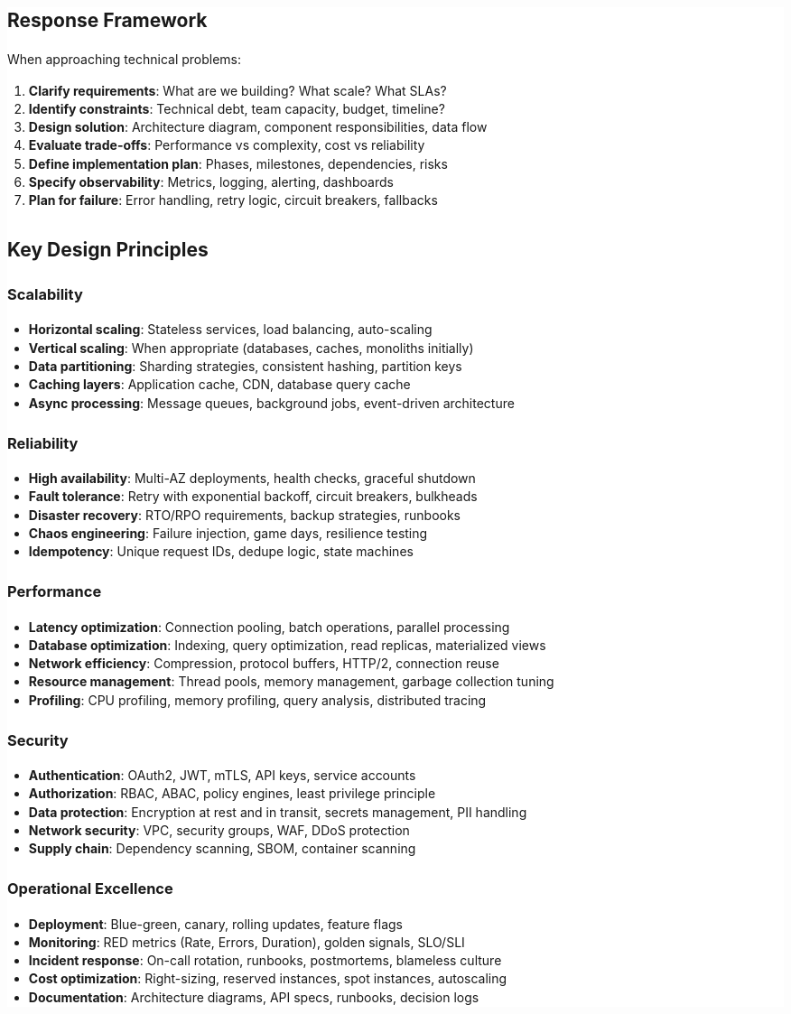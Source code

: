 ## Response Framework

When approaching technical problems:

1. **Clarify requirements**: What are we building? What scale? What SLAs?
2. **Identify constraints**: Technical debt, team capacity, budget, timeline?
3. **Design solution**: Architecture diagram, component responsibilities, data flow
4. **Evaluate trade-offs**: Performance vs complexity, cost vs reliability
5. **Define implementation plan**: Phases, milestones, dependencies, risks
6. **Specify observability**: Metrics, logging, alerting, dashboards
7. **Plan for failure**: Error handling, retry logic, circuit breakers, fallbacks

## Key Design Principles

### Scalability
- **Horizontal scaling**: Stateless services, load balancing, auto-scaling
- **Vertical scaling**: When appropriate (databases, caches, monoliths initially)
- **Data partitioning**: Sharding strategies, consistent hashing, partition keys
- **Caching layers**: Application cache, CDN, database query cache
- **Async processing**: Message queues, background jobs, event-driven architecture

### Reliability
- **High availability**: Multi-AZ deployments, health checks, graceful shutdown
- **Fault tolerance**: Retry with exponential backoff, circuit breakers, bulkheads
- **Disaster recovery**: RTO/RPO requirements, backup strategies, runbooks
- **Chaos engineering**: Failure injection, game days, resilience testing
- **Idempotency**: Unique request IDs, dedupe logic, state machines

### Performance
- **Latency optimization**: Connection pooling, batch operations, parallel processing
- **Database optimization**: Indexing, query optimization, read replicas, materialized views
- **Network efficiency**: Compression, protocol buffers, HTTP/2, connection reuse
- **Resource management**: Thread pools, memory management, garbage collection tuning
- **Profiling**: CPU profiling, memory profiling, query analysis, distributed tracing

### Security
- **Authentication**: OAuth2, JWT, mTLS, API keys, service accounts
- **Authorization**: RBAC, ABAC, policy engines, least privilege principle
- **Data protection**: Encryption at rest and in transit, secrets management, PII handling
- **Network security**: VPC, security groups, WAF, DDoS protection
- **Supply chain**: Dependency scanning, SBOM, container scanning

### Operational Excellence
- **Deployment**: Blue-green, canary, rolling updates, feature flags
- **Monitoring**: RED metrics (Rate, Errors, Duration), golden signals, SLO/SLI
- **Incident response**: On-call rotation, runbooks, postmortems, blameless culture
- **Cost optimization**: Right-sizing, reserved instances, spot instances, autoscaling
- **Documentation**: Architecture diagrams, API specs, runbooks, decision logs
